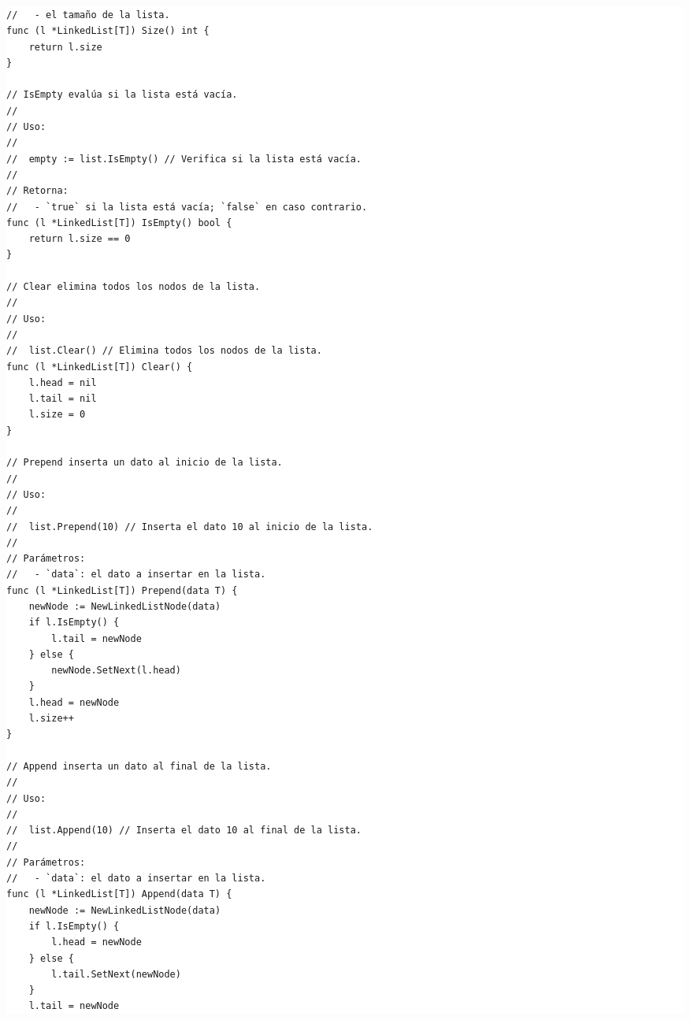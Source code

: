 ```{code-block} go
//   - el tamaño de la lista.
func (l *LinkedList[T]) Size() int {
	return l.size
}

// IsEmpty evalúa si la lista está vacía.
//
// Uso:
//
//	empty := list.IsEmpty() // Verifica si la lista está vacía.
//
// Retorna:
//   - `true` si la lista está vacía; `false` en caso contrario.
func (l *LinkedList[T]) IsEmpty() bool {
	return l.size == 0
}

// Clear elimina todos los nodos de la lista.
//
// Uso:
//
//	list.Clear() // Elimina todos los nodos de la lista.
func (l *LinkedList[T]) Clear() {
	l.head = nil
	l.tail = nil
	l.size = 0
}

// Prepend inserta un dato al inicio de la lista.
//
// Uso:
//
//	list.Prepend(10) // Inserta el dato 10 al inicio de la lista.
//
// Parámetros:
//   - `data`: el dato a insertar en la lista.
func (l *LinkedList[T]) Prepend(data T) {
	newNode := NewLinkedListNode(data)
	if l.IsEmpty() {
		l.tail = newNode
	} else {
		newNode.SetNext(l.head)
	}
	l.head = newNode
	l.size++
}

// Append inserta un dato al final de la lista.
//
// Uso:
//
//	list.Append(10) // Inserta el dato 10 al final de la lista.
//
// Parámetros:
//   - `data`: el dato a insertar en la lista.
func (l *LinkedList[T]) Append(data T) {
	newNode := NewLinkedListNode(data)
	if l.IsEmpty() {
		l.head = newNode
	} else {
		l.tail.SetNext(newNode)
	}
	l.tail = newNode
```